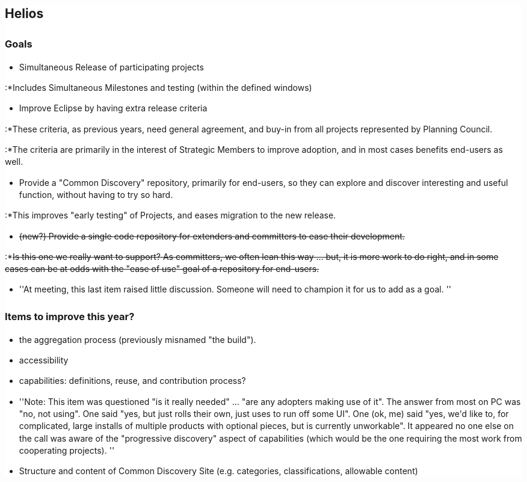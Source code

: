 ## Helios

### Goals

  - Simultaneous Release of participating projects

:\*Includes Simultaneous Milestones and testing (within the defined
windows)

  - Improve Eclipse by having extra release criteria

:\*These criteria, as previous years, need general agreement, and buy-in
from all projects represented by Planning Council.

:\*The criteria are primarily in the interest of Strategic Members to
improve adoption, and in most cases benefits end-users as well.

  - Provide a "Common Discovery" repository, primarily for end-users, so
    they can explore and discover interesting and useful function,
    without having to try so hard.

:\*This improves "early testing" of Projects, and eases migration to the
new release.

  - ~~(new?) Provide a single code repository for extenders and
    committers to ease their development.~~

:\*~~Is this one we really want to support? As committers, we often lean
this way ... but, it is more work to do right, and in some cases can be
at odds with the "ease of use" goal of a repository for end-users.~~

  -
    ''At meeting, this last item raised little discussion. Someone will
    need to champion it for us to add as a goal. ''

### Items to improve this year?

  - the aggregation process (previously misnamed "the build").
  - accessibility
  - capabilities: definitions, reuse, and contribution process?



  -
    ''Note: This item was questioned "is it really needed" ... "are any
    adopters making use of it". The answer from most on PC was "no, not
    using". One said "yes, but just rolls their own, just uses to run
    off some UI". One (ok, me) said "yes, we'd like to, for complicated,
    large installs of multiple products with optional pieces, but is
    currently unworkable". It appeared no one else on the call was aware
    of the "progressive discovery" aspect of capabilities (which would
    be the one requiring the most work from cooperating projects). ''



  - Structure and content of Common Discovery Site (e.g. categories,
    classifications, allowable content)
